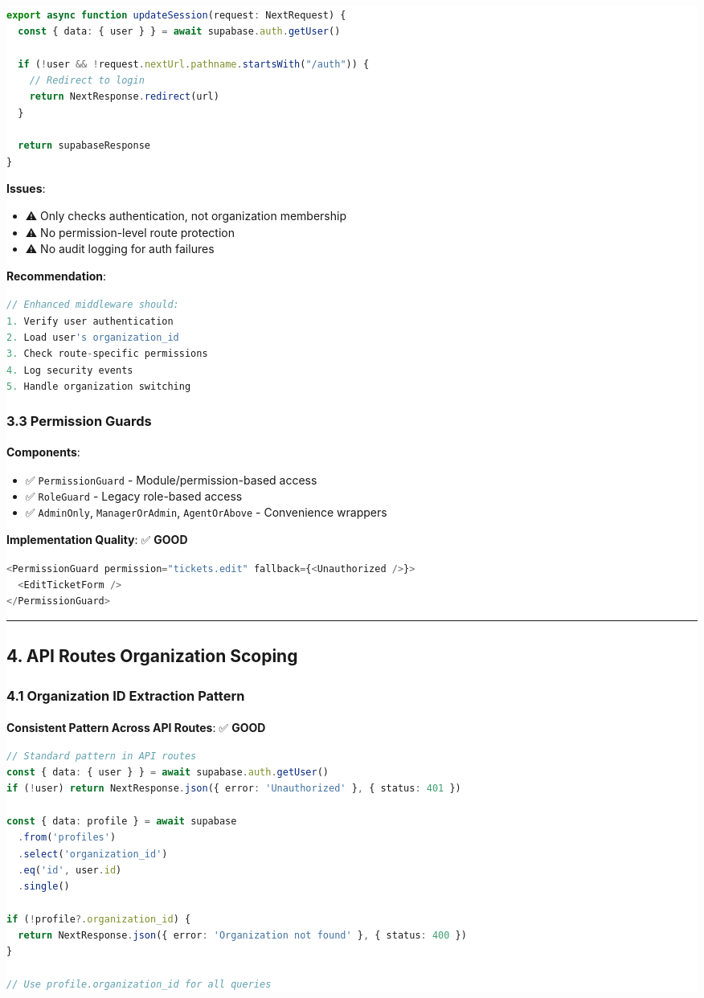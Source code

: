 ```typescript
export async function updateSession(request: NextRequest) {
  const { data: { user } } = await supabase.auth.getUser()
  
  if (!user && !request.nextUrl.pathname.startsWith("/auth")) {
    // Redirect to login
    return NextResponse.redirect(url)
  }
  
  return supabaseResponse
}
```

**Issues**:
- ⚠️ Only checks authentication, not organization membership
- ⚠️ No permission-level route protection
- ⚠️ No audit logging for auth failures

**Recommendation**:
```typescript
// Enhanced middleware should:
1. Verify user authentication
2. Load user's organization_id
3. Check route-specific permissions
4. Log security events
5. Handle organization switching
```

### 3.3 Permission Guards

**Components**:
- ✅ `PermissionGuard` - Module/permission-based access
- ✅ `RoleGuard` - Legacy role-based access
- ✅ `AdminOnly`, `ManagerOrAdmin`, `AgentOrAbove` - Convenience wrappers

**Implementation Quality**: ✅ **GOOD**

```typescript
<PermissionGuard permission="tickets.edit" fallback={<Unauthorized />}>
  <EditTicketForm />
</PermissionGuard>
```

---

## 4. API Routes Organization Scoping

### 4.1 Organization ID Extraction Pattern

**Consistent Pattern Across API Routes**: ✅ **GOOD**

```typescript
// Standard pattern in API routes
const { data: { user } } = await supabase.auth.getUser()
if (!user) return NextResponse.json({ error: 'Unauthorized' }, { status: 401 })

const { data: profile } = await supabase
  .from('profiles')
  .select('organization_id')
  .eq('id', user.id)
  .single()

if (!profile?.organization_id) {
  return NextResponse.json({ error: 'Organization not found' }, { status: 400 })
}

// Use profile.organization_id for all queries
```